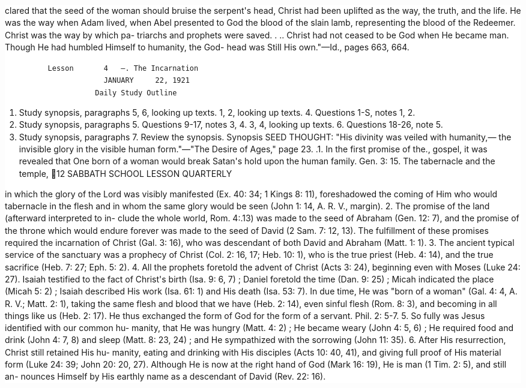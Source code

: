 clared that the seed of the woman should bruise the serpent's head, Christ
had been uplifted as the way, the truth, and the life. He was the way
when Adam lived, when Abel presented to God the blood of the slain lamb,
representing the blood of the Redeemer. Christ was the way by which pa-
triarchs and prophets were saved. . .. Christ had not ceased to be God when
He became man. Though He had humbled Himself to humanity, the God-
head was Still His own."—Id., pages 663, 664.



              Lesson       4   —. The Incarnation
                           JANUARY     22, 1921
                         Daily Study Outline
1. Study synopsis, paragraphs        5, 6, looking up texts.
     1, 2, looking up texts.    4. Questions 1-S, notes 1, 2.
2. Study synopsis, paragraphs 5. Questions 9-17, notes 3, 4.
     3, 4, looking up texts.     6. Questions 18-26, note 5.
3. Study synopsis, paragraphs 7. Review the synopsis.
                             Synopsis
    SEED THOUGHT:     "His divinity was veiled with humanity,—
the invisible glory in the visible human form."—"The Desire
of Ages," page 23.
   .1. In the first promise of the., gospel, it was revealed that
One born of a woman would break Satan's hold upon the
human family. Gen. 3: 15. The tabernacle and the temple,
12          SABBATH SCHOOL LESSON QUARTERLY

 in which the glory of the Lord was visibly manifested (Ex.
40: 34; 1 Kings 8: 11), foreshadowed the coming of Him
 who would tabernacle in the flesh and in whom the same
 glory would be seen (John 1: 14, A. R. V., margin).
    2. The promise of the land (afterward interpreted to in-
clude the whole world, Rom. 4:.13) was made to the seed of
Abraham (Gen. 12: 7), and the promise of the throne which
would endure forever was made to the seed of David (2 Sam.
7: 12, 13). The fulfillment of these promises required the
incarnation of Christ (Gal. 3: 16), who was descendant of
both David and Abraham (Matt. 1: 1).
    3. The ancient typical service of the sanctuary was a
 prophecy of Christ (Col. 2: 16, 17; Heb. 10: 1), who is the
true priest (Heb. 4: 14), and the true sacrifice (Heb. 7: 27;
Eph. 5: 2).
    4. All the prophets foretold the advent of Christ (Acts
3: 24), beginning even with Moses (Luke 24: 27). Isaiah
testified to the fact of Christ's birth (Isa. 9: 6, 7) ; Daniel
foretold the time (Dan. 9: 25) ; Micah indicated the place
 (Micah 5: 2) ; Isaiah described His work (Isa. 61: 1) and His
death (Isa. 53: 7). In due time, He was "born of a woman"
 (Gal. 4: 4, A. R. V.; Matt. 2: 1), taking the same flesh and
blood that we have (Heb. 2: 14), even sinful flesh (Rom. 8: 3),
and becoming in all things like us (Heb. 2: 17). He thus
exchanged the form of God for the form of a servant. Phil.
2: 5-7.
    5. So fully was Jesus identified with our common hu-
manity, that He was hungry (Matt. 4: 2) ; He became weary
 (John 4: 5, 6) ; He required food and drink (John 4: 7, 8)
and sleep (Matt. 8: 23, 24) ; and He sympathized with the
sorrowing (John 11: 35).
    6. After His resurrection, Christ still retained His hu-
manity, eating and drinking with His disciples (Acts 10: 40,
41), and giving full proof of His material form (Luke 24: 39;
John 20: 20, 27). Although He is now at the right hand of
God (Mark 16: 19), He is man (1 Tim. 2: 5), and still an-
nounces Himself by His earthly name as a descendant of
David (Rev. 22: 16).